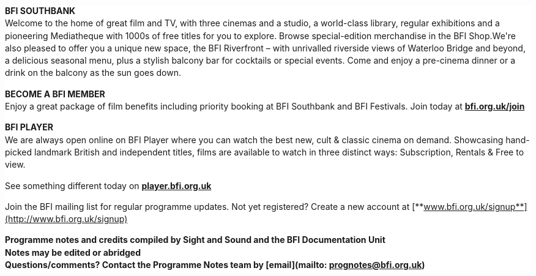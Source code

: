 
**BFI SOUTHBANK**  
Welcome to the home of great film and TV, with three cinemas and a studio, a world-class library, regular exhibitions and a pioneering Mediatheque with 1000s of free titles for you to explore. Browse special-edition merchandise in the BFI Shop.We&#39;re also pleased to offer you a unique new space, the BFI Riverfront – with unrivalled riverside views of Waterloo Bridge and beyond, a delicious seasonal menu, plus a stylish balcony bar for cocktails or special events. Come and enjoy a pre-cinema dinner or a drink on the balcony as the sun goes down.  

**BECOME A BFI MEMBER**  
Enjoy a great package of film benefits including priority booking at BFI Southbank and BFI Festivals. Join today at [**bfi.org.uk/join**](http://www.bfi.org.uk/join)  

**BFI PLAYER**  
 We are always open online on BFI Player where you can watch the best new, cult &amp; classic cinema on demand. Showcasing hand-picked landmark British and independent titles, films are available to watch in three distinct ways: Subscription, Rentals &amp; Free to view.  

See something different today on [**player.bfi.org.uk**](https://player.bfi.org.uk)  

Join the BFI mailing list for regular programme updates. Not yet registered? Create a new account at [**www.bfi.org.uk/signup**](http://www.bfi.org.uk/signup)

**Programme notes and credits compiled by Sight and Sound and the BFI Documentation Unit  
Notes may be edited or abridged  
Questions/comments? Contact the Programme Notes team by [email](mailto: prognotes@bfi.org.uk)**


